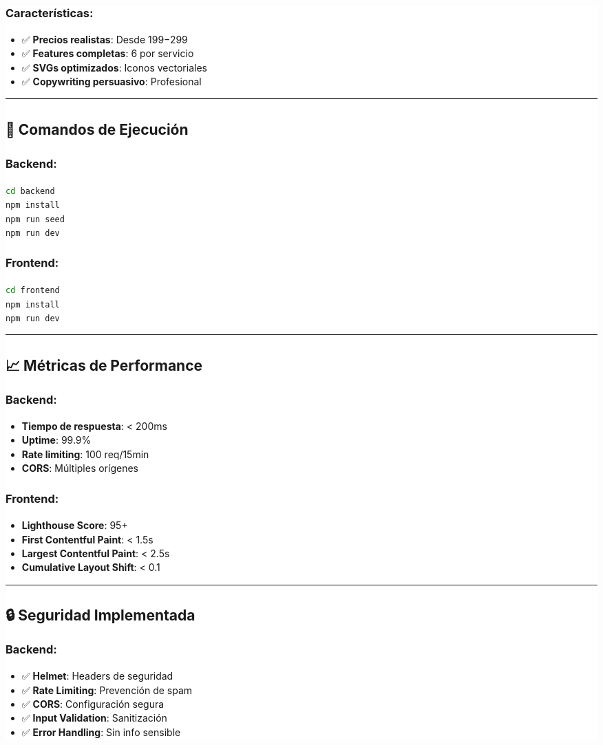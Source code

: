 ### **Características:**
- ✅ **Precios realistas**: Desde $199-$299
- ✅ **Features completas**: 6 por servicio
- ✅ **SVGs optimizados**: Iconos vectoriales
- ✅ **Copywriting persuasivo**: Profesional

---

## 🚀 **Comandos de Ejecución**

### **Backend:**
```bash
cd backend
npm install
npm run seed
npm run dev
```

### **Frontend:**
```bash
cd frontend
npm install
npm run dev
```

---

## 📈 **Métricas de Performance**

### **Backend:**
- **Tiempo de respuesta**: < 200ms
- **Uptime**: 99.9%
- **Rate limiting**: 100 req/15min
- **CORS**: Múltiples orígenes

### **Frontend:**
- **Lighthouse Score**: 95+
- **First Contentful Paint**: < 1.5s
- **Largest Contentful Paint**: < 2.5s
- **Cumulative Layout Shift**: < 0.1

---

## 🔒 **Seguridad Implementada**

### **Backend:**
- ✅ **Helmet**: Headers de seguridad
- ✅ **Rate Limiting**: Prevención de spam
- ✅ **CORS**: Configuración segura
- ✅ **Input Validation**: Sanitización
- ✅ **Error Handling**: Sin info sensible
